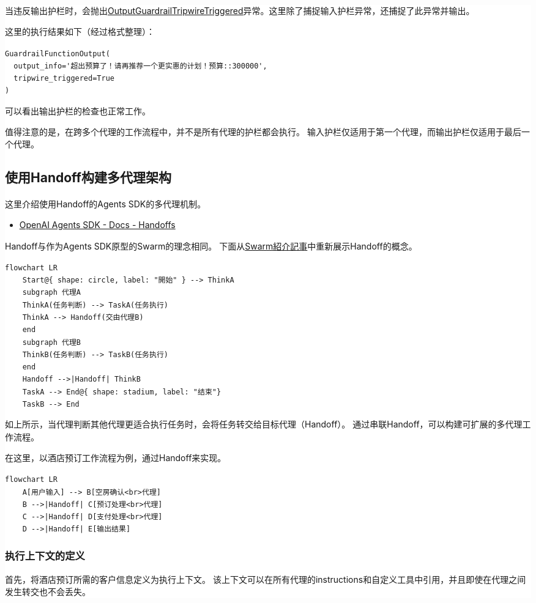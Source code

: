 当违反输出护栏时，会抛出[OutputGuardrailTripwireTriggered](https://openai.github.io/openai-agents-python/ref/exceptions/#agents.exceptions.OutputGuardrailTripwireTriggered)异常。这里除了捕捉输入护栏异常，还捕捉了此异常并输出。

这里的执行结果如下（经过格式整理）：

```
GuardrailFunctionOutput(
  output_info='超出预算了！请再推荐一个更实惠的计划！预算::300000', 
  tripwire_triggered=True
)
```

可以看出输出护栏的检查也正常工作。

值得注意的是，在跨多个代理的工作流程中，并不是所有代理的护栏都会执行。
输入护栏仅适用于第一个代理，而输出护栏仅适用于最后一个代理。

## 使用Handoff构建多代理架构

这里介绍使用Handoff的Agents SDK的多代理机制。

- [OpenAI Agents SDK - Docs - Handoffs](https://openai.github.io/openai-agents-python/handoffs/)

Handoff与作为Agents SDK原型的Swarm的理念相同。
下面从[Swarm紹介記事](/zh-cn/blogs/2024/12/04/openai-swarm-multi-agent-intro/#handoff)中重新展示Handoff的概念。

```mermaid
flowchart LR
    Start@{ shape: circle, label: "開始" } --> ThinkA
    subgraph 代理A
    ThinkA(任务判断) --> TaskA(任务执行)
    ThinkA --> Handoff(交由代理B)
    end
    subgraph 代理B
    ThinkB(任务判断) --> TaskB(任务执行)
    end
    Handoff -->|Handoff| ThinkB
    TaskA --> End@{ shape: stadium, label: "结束"}
    TaskB --> End
```

如上所示，当代理判断其他代理更适合执行任务时，会将任务转交给目标代理（Handoff）。
通过串联Handoff，可以构建可扩展的多代理工作流程。

在这里，以酒店预订工作流程为例，通过Handoff来实现。

```mermaid
flowchart LR
    A[用户输入] --> B[空房确认<br>代理]
    B -->|Handoff| C[预订处理<br>代理]
    C -->|Handoff| D[支付处理<br>代理]
    D -->|Handoff| E[输出结果]
```

### 执行上下文的定义

首先，将酒店预订所需的客户信息定义为执行上下文。
该上下文可以在所有代理的instructions和自定义工具中引用，并且即使在代理之间发生转交也不会丢失。


[Availability Check agent]: check_availability
[Booking Processing agent]: make_booking
[Payment Processing agent]: make_payment
[^1]: 如果需要禁用，请指定[tracing_disabled](https://openai.github.io/openai-agents-python/ref/run/#agents.run.RunConfig.tracing_disabled)或者环境变量(OPENAI_AGENTS_DISABLE_TRACING)。
